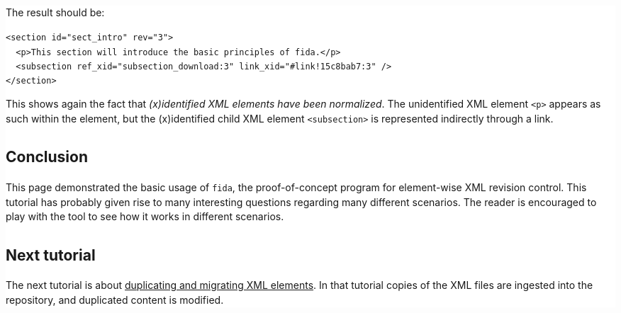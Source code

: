 The result should be:
```
<section id="sect_intro" rev="3">
  <p>This section will introduce the basic principles of fida.</p>
  <subsection ref_xid="subsection_download:3" link_xid="#link!15c8bab7:3" />
</section>
```

This shows again the fact that _(x)identified XML elements have been normalized_. The unidentified XML element `<p>` appears as such within the element, but the (x)identified child XML element `<subsection>` is represented indirectly through a link.

## Conclusion ##

This page demonstrated the basic usage of `fida`, the proof-of-concept program for element-wise XML revision control. This tutorial has probably given rise to many interesting questions regarding many different scenarios. The reader is encouraged to play with the tool to see how it works in different scenarios.

## Next tutorial ##

The next tutorial is about [duplicating and migrating XML elements](DuplicateMigrateTutorial.md). In that tutorial copies of the XML files are ingested into the repository, and duplicated content is modified.
